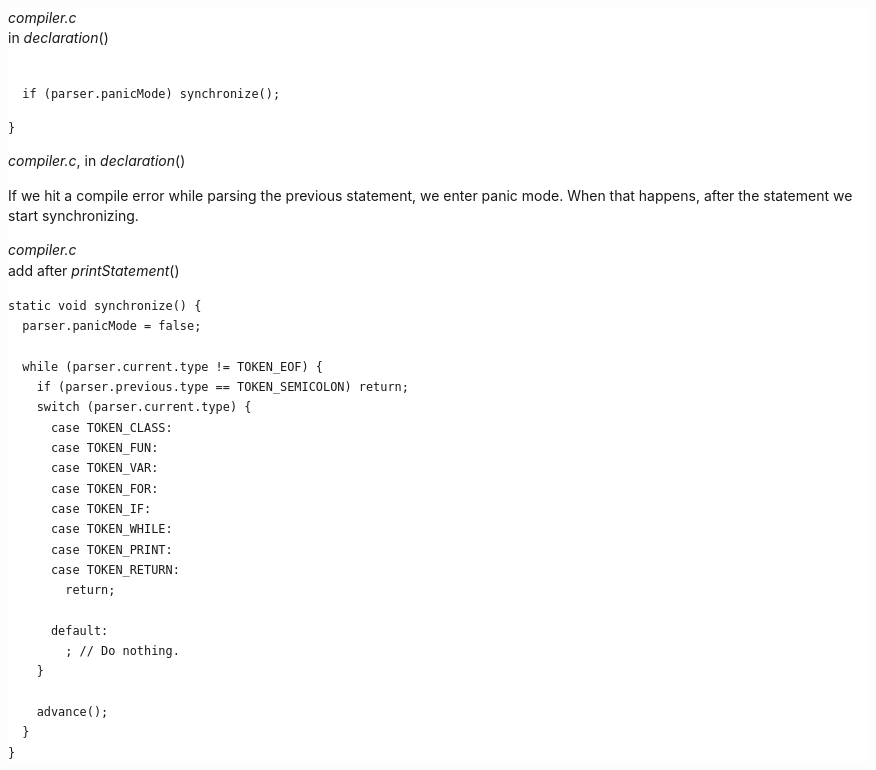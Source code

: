 <div class="source-file">

*compiler.c*  
in *declaration*()

</div>

``` insert

  if (parser.panicMode) synchronize();
```

``` insert-after
}
```

</div>

<div class="source-file-narrow">

*compiler.c*, in *declaration*()

</div>

If we hit a compile error while parsing the previous statement, we enter
panic mode. When that happens, after the statement we start
synchronizing.

<div class="codehilite">

<div class="source-file">

*compiler.c*  
add after *printStatement*()

</div>

    static void synchronize() {
      parser.panicMode = false;

      while (parser.current.type != TOKEN_EOF) {
        if (parser.previous.type == TOKEN_SEMICOLON) return;
        switch (parser.current.type) {
          case TOKEN_CLASS:
          case TOKEN_FUN:
          case TOKEN_VAR:
          case TOKEN_FOR:
          case TOKEN_IF:
          case TOKEN_WHILE:
          case TOKEN_PRINT:
          case TOKEN_RETURN:
            return;

          default:
            ; // Do nothing.
        }

        advance();
      }
    }
